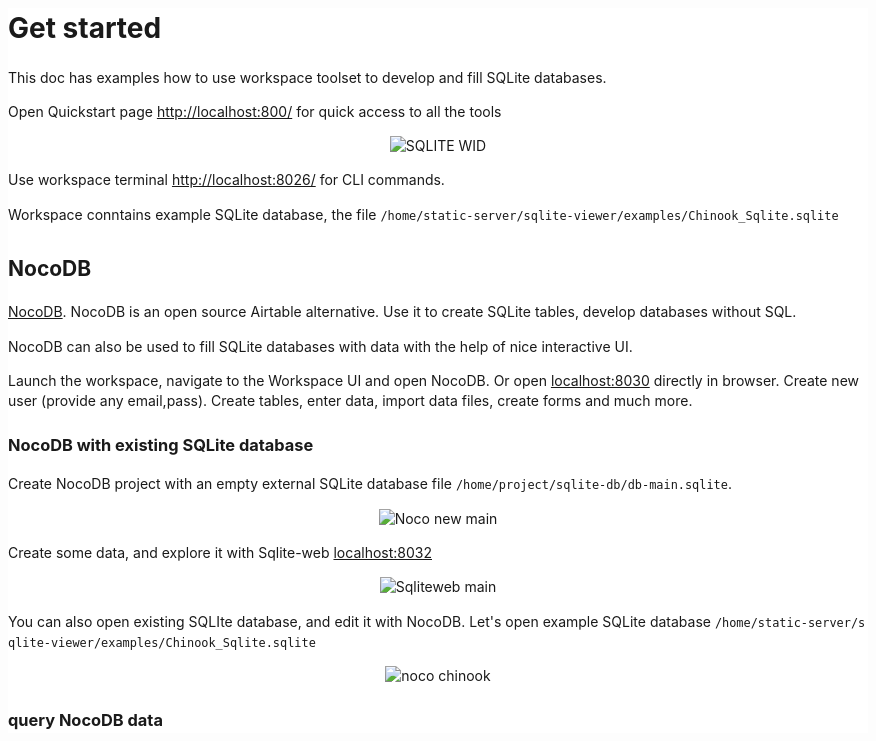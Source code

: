 # Get started

This doc has examples how to use workspace toolset to develop and fill SQLite databases.  
  
Open Quickstart page [http://localhost:800/](http://localhost:8020/) for quick access to all the tools 

<p align="center">
  <img src="https://raw.githubusercontent.com/bluxmit/alnoda-workspaces/main/workspaces/sqlite-workspace/img/sqlite-wid.png" alt="SQLITE WID" width="750">
</p> 

Use workspace terminal [http://localhost:8026/](http://localhost:8026/) for CLI commands.  

Workspace conntains example SQLite database, the file `/home/static-server/sqlite-viewer/examples/Chinook_Sqlite.sqlite`  


## NocoDB

[NocoDB](https://docs.nocodb.com/). NocoDB is an open source Airtable alternative. Use it to create SQLite tables, develop databases 
without SQL.  

NocoDB can also be used to fill SQLite databases with data with the help of nice interactive UI. 

Launch the workspace, navigate to the Workspace UI and open NocoDB. Or open [localhost:8030](http://localhost:8030/) directly in browser. 
Create new user (provide any email,pass). Create tables, enter data, import data files, create forms and much more.  

### NocoDB with existing SQLite database

Create NocoDB project with an empty external SQLite database file `/home/project/sqlite-db/db-main.sqlite`. 

<p align="center">
  <img src="https://raw.githubusercontent.com/bluxmit/alnoda-workspaces/main/workspaces/sqlite-workspace/img/noco-new-main.png" alt="Noco new main" width="750">
</p> 

Create some data, and explore it with Sqlite-web [localhost:8032](http://localhost:8032/)

<p align="center">
  <img src="https://raw.githubusercontent.com/bluxmit/alnoda-workspaces/main/workspaces/sqlite-workspace/img/sqliteweb-main.gif" alt="Sqliteweb main" width="750">
</p> 

You can also open existing SQLIte database, and edit it with NocoDB. Let's open example SQLite database `/home/static-server/sqlite-viewer/examples/Chinook_Sqlite.sqlite` 

<p align="center">
  <img src="https://raw.githubusercontent.com/bluxmit/alnoda-workspaces/main/workspaces/sqlite-workspace/img/noco-chinook.gif" alt="noco chinook" width="750">
</p> 


### query NocoDB data 
